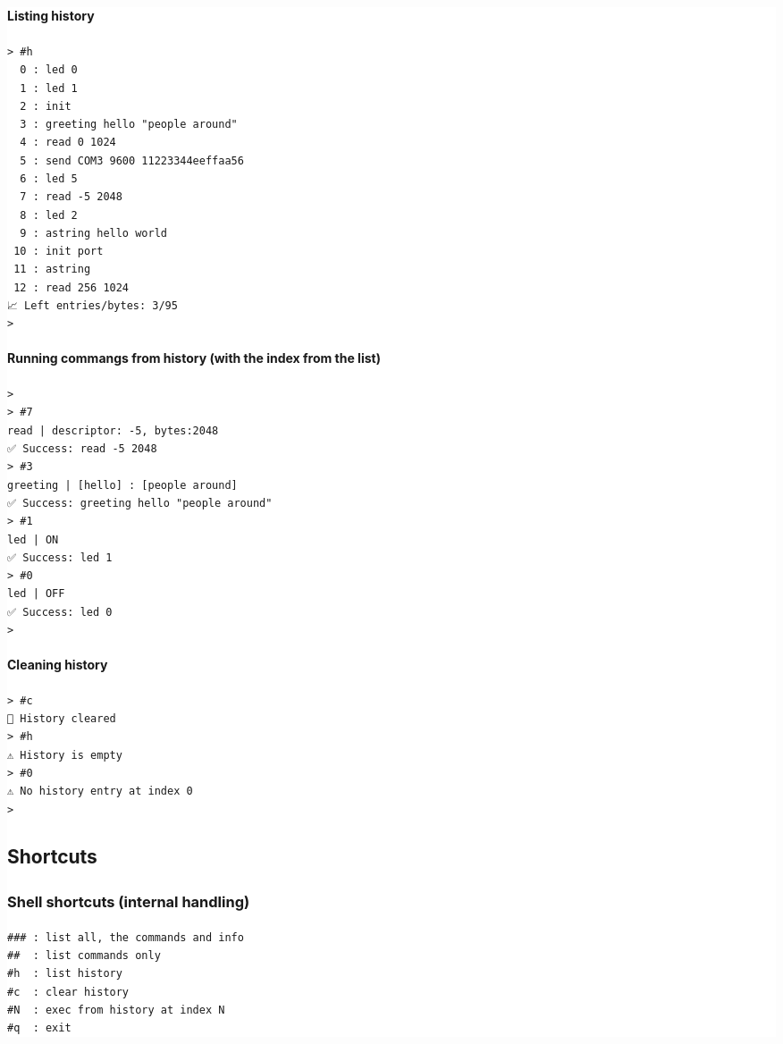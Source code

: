 #### Listing history

    > #h
      0 : led 0
      1 : led 1
      2 : init
      3 : greeting hello "people around"
      4 : read 0 1024
      5 : send COM3 9600 11223344eeffaa56
      6 : led 5
      7 : read -5 2048
      8 : led 2
      9 : astring hello world
     10 : init port
     11 : astring
     12 : read 256 1024
    📈 Left entries/bytes: 3/95
    >

#### Running commangs from history (with the index from the list)

    >
    > #7
    read | descriptor: -5, bytes:2048
    ✅ Success: read -5 2048
    > #3
    greeting | [hello] : [people around]
    ✅ Success: greeting hello "people around"
    > #1
    led | ON
    ✅ Success: led 1
    > #0
    led | OFF
    ✅ Success: led 0
    >

#### Cleaning history

    > #c
    🧹 History cleared
    > #h
    ⚠️ History is empty
    > #0
    ⚠️ No history entry at index 0
    >

## Shortcuts

### Shell shortcuts (internal handling)

    ### : list all, the commands and info
    ##  : list commands only
    #h  : list history
    #c  : clear history
    #N  : exec from history at index N
    #q  : exit
